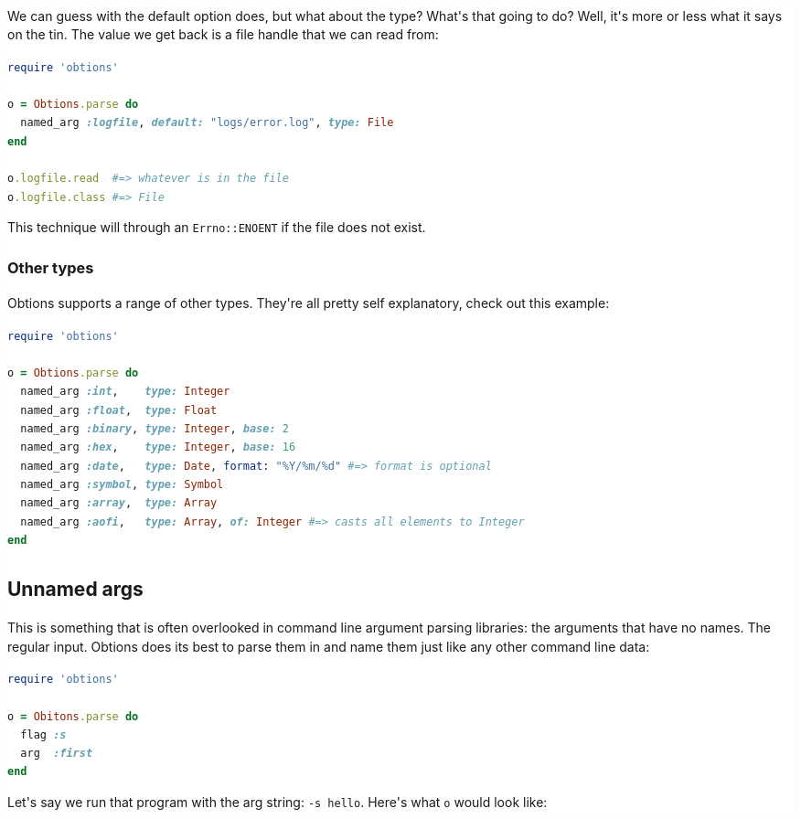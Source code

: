 We can guess with the default option does, but what about the type? What's that
going to do? Well, it's more or less what it says on the tin. The value we get
back is a file handle that we can read from:

``` ruby
require 'obtions'

o = Obtions.parse do
  named_arg :logfile, default: "logs/error.log", type: File
end

o.logfile.read  #=> whatever is in the file
o.logfile.class #=> File
```

This technique will through an `Errno::ENOENT` if the file does not exist.

### Other types

Obtions supports a range of other types. They're all pretty self explanatory,
check out this example:

``` ruby
require 'obtions'

o = Obtions.parse do
  named_arg :int,    type: Integer
  named_arg :float,  type: Float
  named_arg :binary, type: Integer, base: 2
  named_arg :hex,    type: Integer, base: 16
  named_arg :date,   type: Date, format: "%Y/%m/%d" #=> format is optional
  named_arg :symbol, type: Symbol
  named_arg :array,  type: Array
  named_arg :aofi,   type: Array, of: Integer #=> casts all elements to Integer
end
```

## Unnamed args

This is something that is often overlooked in command line argument parsing
libraries: the arguments that have no names. The regular input. Obtions does its
best to parse them in and name them just like any other command line data:

``` ruby
require 'obtions'

o = Obitons.parse do
  flag :s
  arg  :first
end
```

Let's say we run that program with the arg string: `-s hello`. Here's what `o`
would look like:
